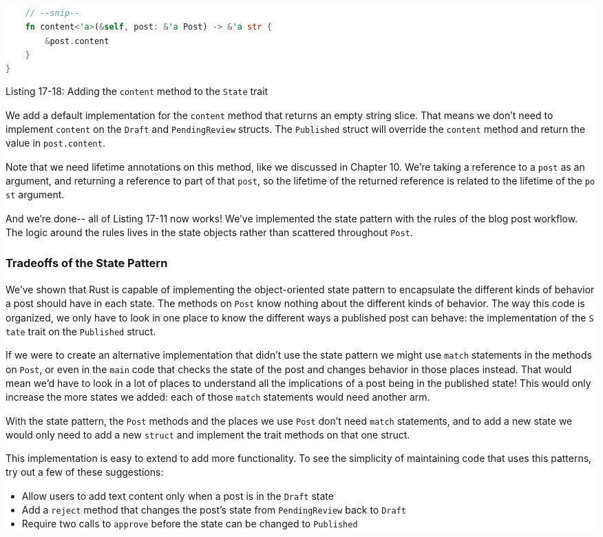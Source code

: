 ```rust
    // --snip--
    fn content<'a>(&self, post: &'a Post) -> &'a str {
        &post.content
    }
}
```

<span class="caption">Listing 17-18: Adding the `content` method to the `State`
trait</span>

We add a default implementation for the `content` method that returns an empty
string slice. That means we don’t need to implement `content` on the `Draft`
and `PendingReview` structs. The `Published` struct will override the `content`
method and return the value in `post.content`.

Note that we need lifetime annotations on this method, like we discussed in
Chapter 10. We’re taking a reference to a `post` as an argument, and returning
a reference to part of that `post`, so the lifetime of the returned reference
is related to the lifetime of the `post` argument.




And we’re done-- all of Listing 17-11 now works! We’ve implemented the state
pattern with the rules of the blog post workflow. The logic around the rules
lives in the state objects rather than scattered throughout `Post`.

### Tradeoffs of the State Pattern

We’ve shown that Rust is capable of implementing the object-oriented state
pattern to encapsulate the different kinds of behavior a post should have in
each state. The methods on `Post` know nothing about the different kinds of
behavior. The way this code is organized, we only have to look in one place to
know the different ways a published post can behave: the implementation of the
`State` trait on the `Published` struct.

If we were to create an alternative implementation that didn’t use the state
pattern we might use `match` statements in the methods on `Post`, or even in
the `main` code that checks the state of the post and changes behavior in those
places instead. That would mean we’d have to look in a lot of places to
understand all the implications of a post being in the published state! This
would only increase the more states we added: each of those `match` statements
would need another arm.

With the state pattern, the `Post` methods and the places we use `Post` don’t
need `match` statements, and to add a new state we would only need to add a new
`struct` and implement the trait methods on that one struct.

This implementation is easy to extend to add more functionality. To see the
simplicity of maintaining code that uses this patterns, try out a few of these
suggestions:

- Allow users to add text content only when a post is in the `Draft` state
- Add a `reject` method that changes the post’s state from `PendingReview` back
  to `Draft`
- Require two calls to `approve` before the state can be changed to `Published`
